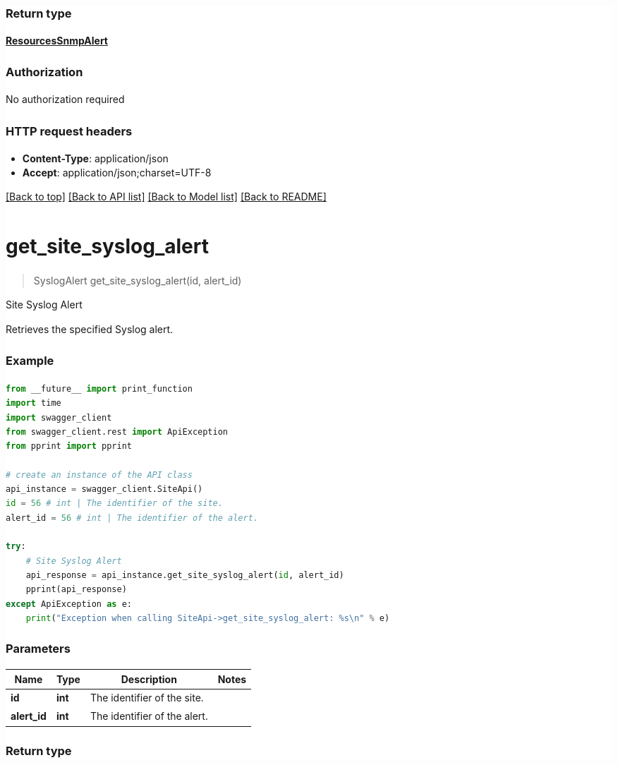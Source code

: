 ### Return type

[**ResourcesSnmpAlert**](ResourcesSnmpAlert.md)

### Authorization

No authorization required

### HTTP request headers

 - **Content-Type**: application/json
 - **Accept**: application/json;charset=UTF-8

[[Back to top]](#) [[Back to API list]](../README.md#documentation-for-api-endpoints) [[Back to Model list]](../README.md#documentation-for-models) [[Back to README]](../README.md)

# **get_site_syslog_alert**
> SyslogAlert get_site_syslog_alert(id, alert_id)

Site Syslog Alert

Retrieves the specified Syslog alert.

### Example
```python
from __future__ import print_function
import time
import swagger_client
from swagger_client.rest import ApiException
from pprint import pprint

# create an instance of the API class
api_instance = swagger_client.SiteApi()
id = 56 # int | The identifier of the site.
alert_id = 56 # int | The identifier of the alert.

try:
    # Site Syslog Alert
    api_response = api_instance.get_site_syslog_alert(id, alert_id)
    pprint(api_response)
except ApiException as e:
    print("Exception when calling SiteApi->get_site_syslog_alert: %s\n" % e)
```

### Parameters

Name | Type | Description  | Notes
------------- | ------------- | ------------- | -------------
 **id** | **int**| The identifier of the site. | 
 **alert_id** | **int**| The identifier of the alert. | 

### Return type
